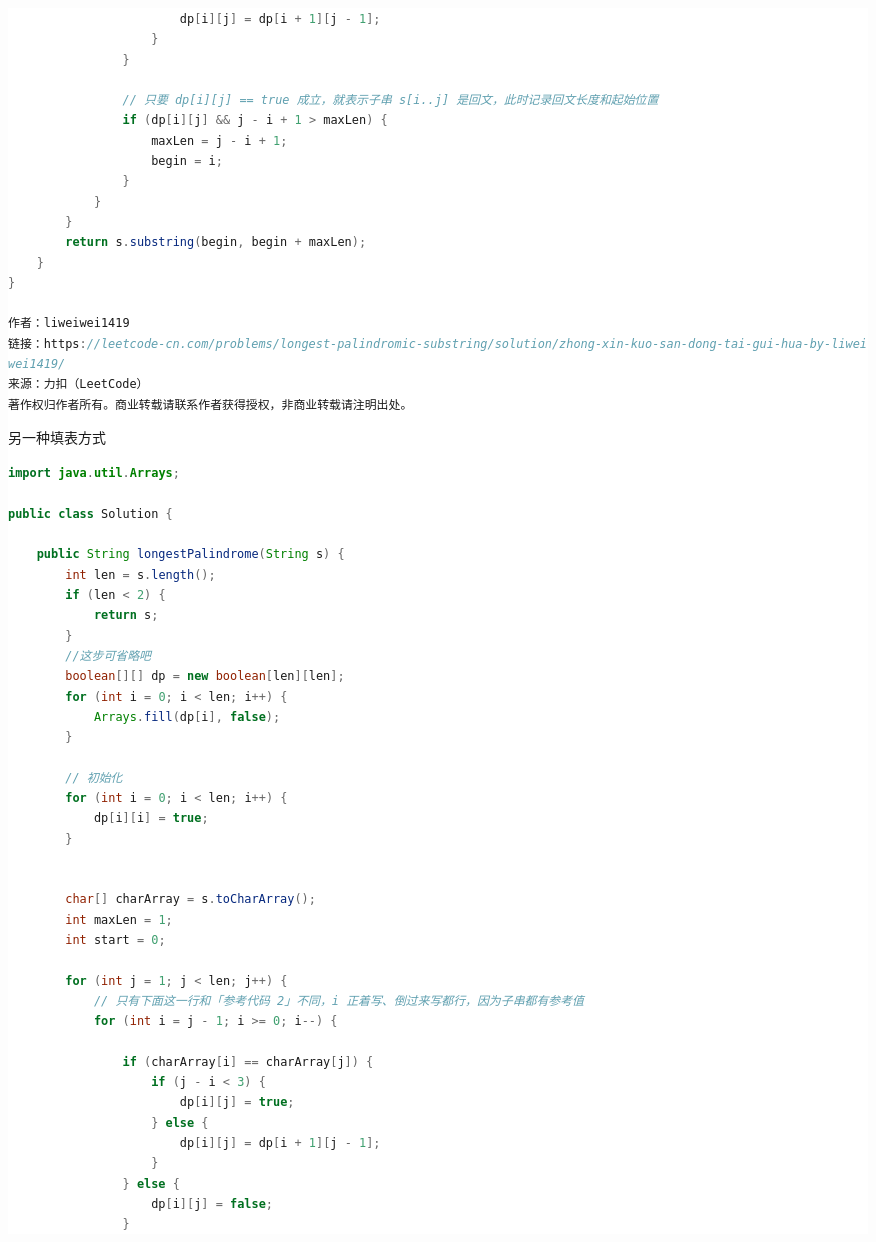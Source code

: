 ```java
                        dp[i][j] = dp[i + 1][j - 1];
                    }
                }

                // 只要 dp[i][j] == true 成立，就表示子串 s[i..j] 是回文，此时记录回文长度和起始位置
                if (dp[i][j] && j - i + 1 > maxLen) {
                    maxLen = j - i + 1;
                    begin = i;
                }
            }
        }
        return s.substring(begin, begin + maxLen);
    }
}

作者：liweiwei1419
链接：https://leetcode-cn.com/problems/longest-palindromic-substring/solution/zhong-xin-kuo-san-dong-tai-gui-hua-by-liweiwei1419/
来源：力扣（LeetCode）
著作权归作者所有。商业转载请联系作者获得授权，非商业转载请注明出处。
```

另一种填表方式

```java
import java.util.Arrays;

public class Solution {

    public String longestPalindrome(String s) {
        int len = s.length();
        if (len < 2) {
            return s;
        }
        //这步可省略吧
        boolean[][] dp = new boolean[len][len];
        for (int i = 0; i < len; i++) {
            Arrays.fill(dp[i], false);
        }

        // 初始化
        for (int i = 0; i < len; i++) {
            dp[i][i] = true;
        }


        char[] charArray = s.toCharArray();
        int maxLen = 1;
        int start = 0;

        for (int j = 1; j < len; j++) {
            // 只有下面这一行和「参考代码 2」不同，i 正着写、倒过来写都行，因为子串都有参考值
            for (int i = j - 1; i >= 0; i--) {

                if (charArray[i] == charArray[j]) {
                    if (j - i < 3) {
                        dp[i][j] = true;
                    } else {
                        dp[i][j] = dp[i + 1][j - 1];
                    }
                } else {
                    dp[i][j] = false;
                }

```